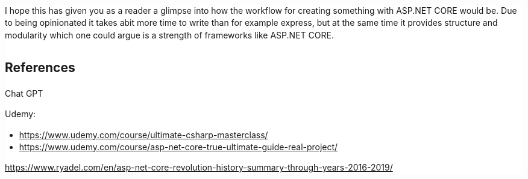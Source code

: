 I hope this has given you as a reader a glimpse into how the workflow for creating something with ASP.NET CORE would be. Due to being opinionated it takes abit more time to write than for example express, but at the same time it provides structure and modularity which one could argue is a strength of frameworks like ASP.NET CORE. 

## References

Chat GPT

Udemy: 
- https://www.udemy.com/course/ultimate-csharp-masterclass/
- https://www.udemy.com/course/asp-net-core-true-ultimate-guide-real-project/

https://www.ryadel.com/en/asp-net-core-revolution-history-summary-through-years-2016-2019/